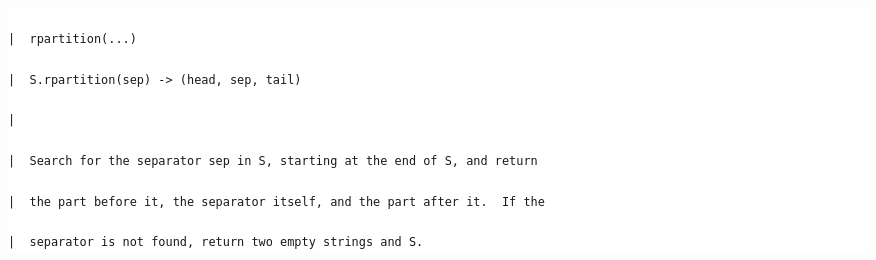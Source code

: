                                                                                                                                                                                                                                                                                                                                                                                                                                                                                                                                                                                                                                                                                                                                                                                                                                                     |  rpartition(...)
                                                                                                                                                                                                                                                                                                                                                                                                                                                                                                                                                                                                                                                                                                                                                                                                                                                        |  S.rpartition(sep) -> (head, sep, tail)
                                                                                                                                                                                                                                                                                                                                                                                                                                                                                                                                                                                                                                                                                                                                                                                                                                                            |  
                                                                                                                                                                                                                                                                                                                                                                                                                                                                                                                                                                                                                                                                                                                                                                                                                                                                |  Search for the separator sep in S, starting at the end of S, and return
                                                                                                                                                                                                                                                                                                                                                                                                                                                                                                                                                                                                                                                                                                                                                                                                                                                                    |  the part before it, the separator itself, and the part after it.  If the
                                                                                                                                                                                                                                                                                                                                                                                                                                                                                                                                                                                                                                                                                                                                                                                                                                                                        |  separator is not found, return two empty strings and S.